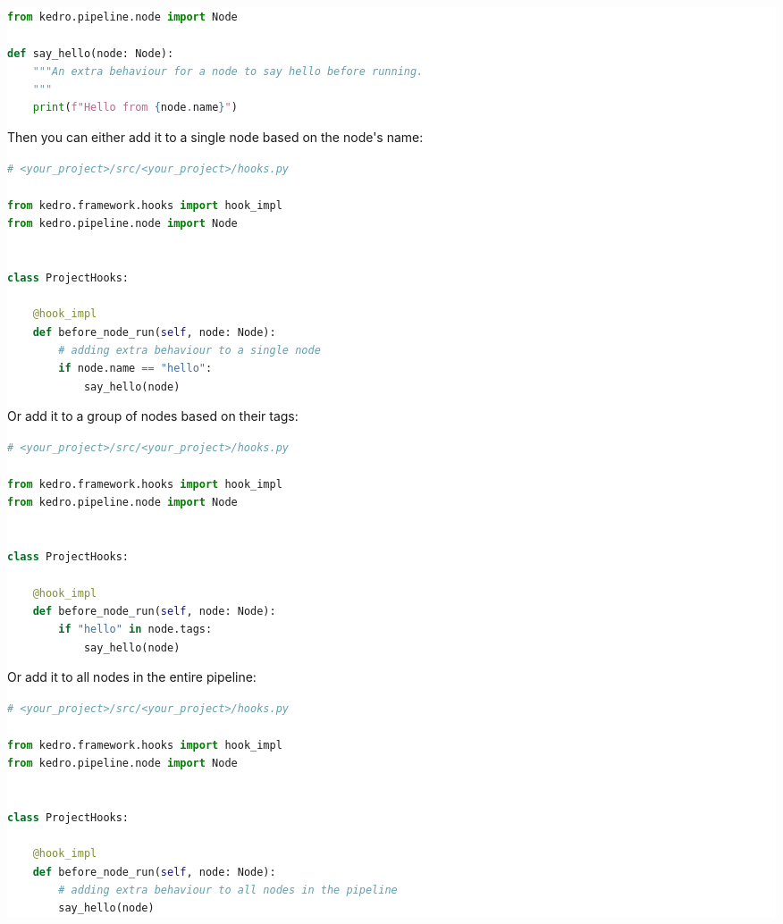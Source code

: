 ```python
from kedro.pipeline.node import Node

def say_hello(node: Node):
    """An extra behaviour for a node to say hello before running.
    """
    print(f"Hello from {node.name}")
```

Then you can either add it to a single node based on the node's name:

```python
# <your_project>/src/<your_project>/hooks.py

from kedro.framework.hooks import hook_impl
from kedro.pipeline.node import Node


class ProjectHooks:

    @hook_impl
    def before_node_run(self, node: Node):
        # adding extra behaviour to a single node
        if node.name == "hello":
            say_hello(node)
```

Or add it to a group of nodes based on their tags:


```python
# <your_project>/src/<your_project>/hooks.py

from kedro.framework.hooks import hook_impl
from kedro.pipeline.node import Node


class ProjectHooks:

    @hook_impl
    def before_node_run(self, node: Node):
        if "hello" in node.tags:
            say_hello(node)
```

Or add it to all nodes in the entire pipeline:

```python
# <your_project>/src/<your_project>/hooks.py

from kedro.framework.hooks import hook_impl
from kedro.pipeline.node import Node


class ProjectHooks:

    @hook_impl
    def before_node_run(self, node: Node):
        # adding extra behaviour to all nodes in the pipeline
        say_hello(node)
```

